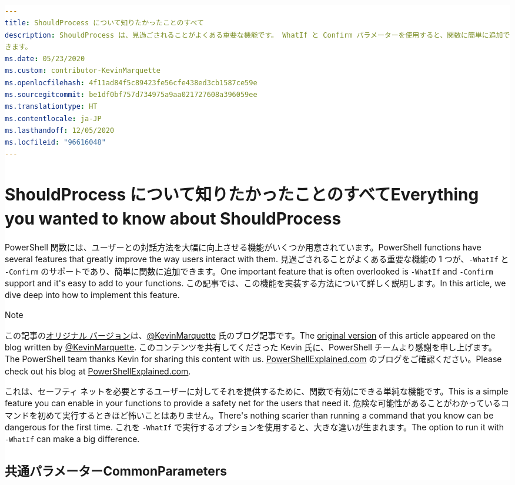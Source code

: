```yaml
---
title: ShouldProcess について知りたかったことのすべて
description: ShouldProcess は、見過ごされることがよくある重要な機能です。 WhatIf と Confirm パラメーターを使用すると、関数に簡単に追加できます。
ms.date: 05/23/2020
ms.custom: contributor-KevinMarquette
ms.openlocfilehash: 4f11ad84f5c89423fe56cfe438ed3cb1587ce59e
ms.sourcegitcommit: be1df0bf757d734975a9aa021727608a396059ee
ms.translationtype: HT
ms.contentlocale: ja-JP
ms.lasthandoff: 12/05/2020
ms.locfileid: "96616048"
---
```

# <a name="everything-you-wanted-to-know-about-shouldprocess"></a><span data-ttu-id="c3fb7-104">ShouldProcess について知りたかったことのすべて</span><span class="sxs-lookup"><span data-stu-id="c3fb7-104">Everything you wanted to know about ShouldProcess</span></span>

<span data-ttu-id="c3fb7-105">PowerShell 関数には、ユーザーとの対話方法を大幅に向上させる機能がいくつか用意されています。</span><span class="sxs-lookup"><span data-stu-id="c3fb7-105">PowerShell functions have several features that greatly improve the way users interact with them.</span></span>
<span data-ttu-id="c3fb7-106">見過ごされることがよくある重要な機能の 1 つが、`-WhatIf` と `-Confirm` のサポートであり、簡単に関数に追加できます。</span><span class="sxs-lookup"><span data-stu-id="c3fb7-106">One important feature that is often overlooked is `-WhatIf` and `-Confirm` support and it's easy to add to your functions.</span></span> <span data-ttu-id="c3fb7-107">この記事では、この機能を実装する方法について詳しく説明します。</span><span class="sxs-lookup"><span data-stu-id="c3fb7-107">In this article, we dive deep into how to implement this feature.</span></span>

> [!NOTE]
> <span data-ttu-id="c3fb7-108">この記事の[オリジナル バージョン][]は、[@KevinMarquette][] 氏のブログ記事です。</span><span class="sxs-lookup"><span data-stu-id="c3fb7-108">The [original version][] of this article appeared on the blog written by [@KevinMarquette][].</span></span> <span data-ttu-id="c3fb7-109">このコンテンツを共有してくださった Kevin 氏に、PowerShell チームより感謝を申し上げます。</span><span class="sxs-lookup"><span data-stu-id="c3fb7-109">The PowerShell team thanks Kevin for sharing this content with us.</span></span> <span data-ttu-id="c3fb7-110">[PowerShellExplained.com][] のブログをご確認ください。</span><span class="sxs-lookup"><span data-stu-id="c3fb7-110">Please check out his blog at [PowerShellExplained.com][].</span></span>

<span data-ttu-id="c3fb7-111">これは、セーフティ ネットを必要とするユーザーに対してそれを提供するために、関数で有効にできる単純な機能です。</span><span class="sxs-lookup"><span data-stu-id="c3fb7-111">This is a simple feature you can enable in your functions to provide a safety net for the users that need it.</span></span> <span data-ttu-id="c3fb7-112">危険な可能性があることがわかっているコマンドを初めて実行するときほど怖いことはありません。</span><span class="sxs-lookup"><span data-stu-id="c3fb7-112">There's nothing scarier than running a command that you know can be dangerous for the first time.</span></span> <span data-ttu-id="c3fb7-113">これを `-WhatIf` で実行するオプションを使用すると、大きな違いが生まれます。</span><span class="sxs-lookup"><span data-stu-id="c3fb7-113">The option to run it with `-WhatIf` can make a big difference.</span></span>

## <a name="commonparameters"></a><span data-ttu-id="c3fb7-114">共通パラメーター</span><span class="sxs-lookup"><span data-stu-id="c3fb7-114">CommonParameters</span></span>


[オリジナル バージョン]: https://powershellexplained.com/2020-03-15-Powershell-shouldprocess-whatif-confirm-shouldcontinue-everything/
[original version]: https://powershellexplained.com/2020-03-15-Powershell-shouldprocess-whatif-confirm-shouldcontinue-everything/
[powershellexplained.com]: https://powershellexplained.com/
[@KevinMarquette]: https://twitter.com/KevinMarquette
[共通パラメーター]: /powershell/module/microsoft.powershell.core/about/about_commonparameters
[common parameters]: /powershell/module/microsoft.powershell.core/about/about_commonparameters
[ハッシュテーブルについて知りたかったことのすべて]: everything-about-hashtable.md
[everything you wanted to know about hashtables]: everything-about-hashtable.md
[RFC]: https://github.com/PowerShell/PowerShell-RFC/pull/221#issuecomment-592954839